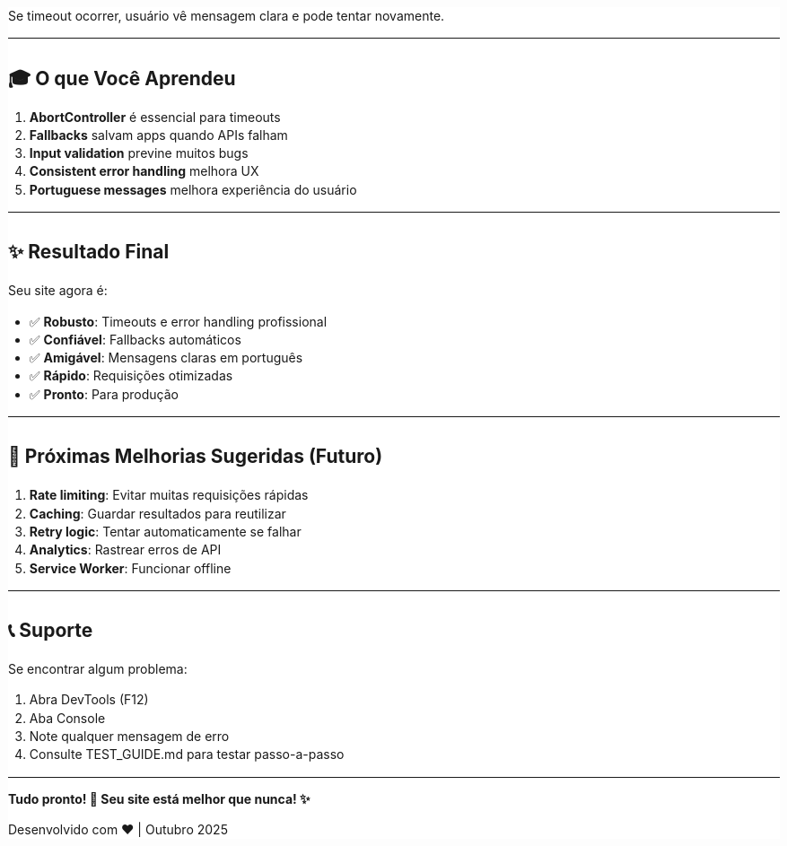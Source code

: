 Se timeout ocorrer, usuário vê mensagem clara e pode tentar novamente.

---

## 🎓 O que Você Aprendeu

1. **AbortController** é essencial para timeouts
2. **Fallbacks** salvam apps quando APIs falham
3. **Input validation** previne muitos bugs
4. **Consistent error handling** melhora UX
5. **Portuguese messages** melhora experiência do usuário

---

## ✨ Resultado Final

Seu site agora é:

- ✅ **Robusto**: Timeouts e error handling profissional
- ✅ **Confiável**: Fallbacks automáticos
- ✅ **Amigável**: Mensagens claras em português
- ✅ **Rápido**: Requisições otimizadas
- ✅ **Pronto**: Para produção

---

## 🎉 Próximas Melhorias Sugeridas (Futuro)

1. **Rate limiting**: Evitar muitas requisições rápidas
2. **Caching**: Guardar resultados para reutilizar
3. **Retry logic**: Tentar automaticamente se falhar
4. **Analytics**: Rastrear erros de API
5. **Service Worker**: Funcionar offline

---

## 📞 Suporte

Se encontrar algum problema:

1. Abra DevTools (F12)
2. Aba Console
3. Note qualquer mensagem de erro
4. Consulte TEST_GUIDE.md para testar passo-a-passo

---

**Tudo pronto! 🚀 Seu site está melhor que nunca! ✨**

Desenvolvido com ❤️ | Outubro 2025
